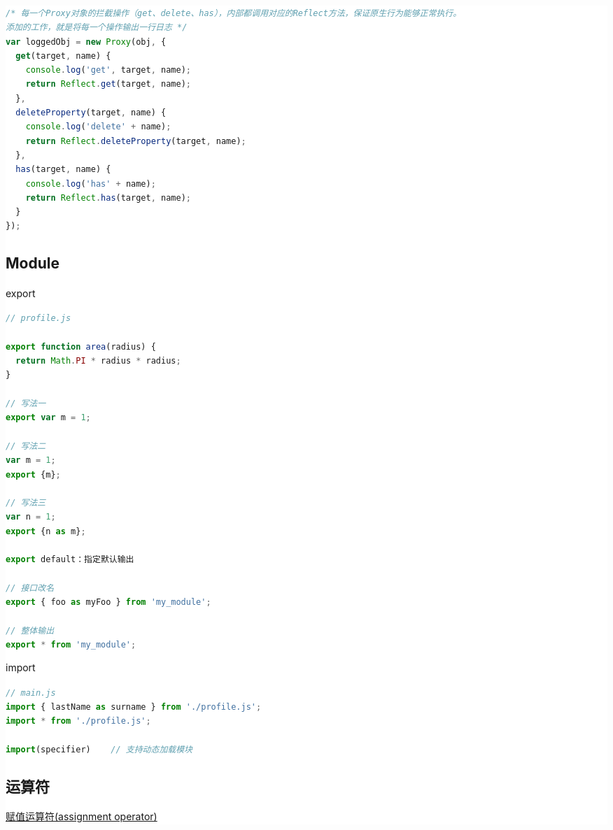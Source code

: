 ```javascript
/* 每一个Proxy对象的拦截操作（get、delete、has），内部都调用对应的Reflect方法，保证原生行为能够正常执行。
添加的工作，就是将每一个操作输出一行日志 */
var loggedObj = new Proxy(obj, {
  get(target, name) {
    console.log('get', target, name);
    return Reflect.get(target, name);
  },
  deleteProperty(target, name) {
    console.log('delete' + name);
    return Reflect.deleteProperty(target, name);
  },
  has(target, name) {
    console.log('has' + name);
    return Reflect.has(target, name);
  }
});
```
## Module
export
```javascript
// profile.js

export function area(radius) {
  return Math.PI * radius * radius;
}

// 写法一
export var m = 1;

// 写法二
var m = 1;
export {m};

// 写法三
var n = 1;
export {n as m};

export default：指定默认输出

// 接口改名
export { foo as myFoo } from 'my_module';

// 整体输出
export * from 'my_module';
```
import
```javascript
// main.js
import { lastName as surname } from './profile.js';
import * from './profile.js';

import(specifier)    // 支持动态加载模块
```
## 运算符
[赋值运算符(assignment operator)](https://developer.mozilla.org/zh-CN/docs/Web/JavaScript/Reference/Operators/Assignment_Operators)
